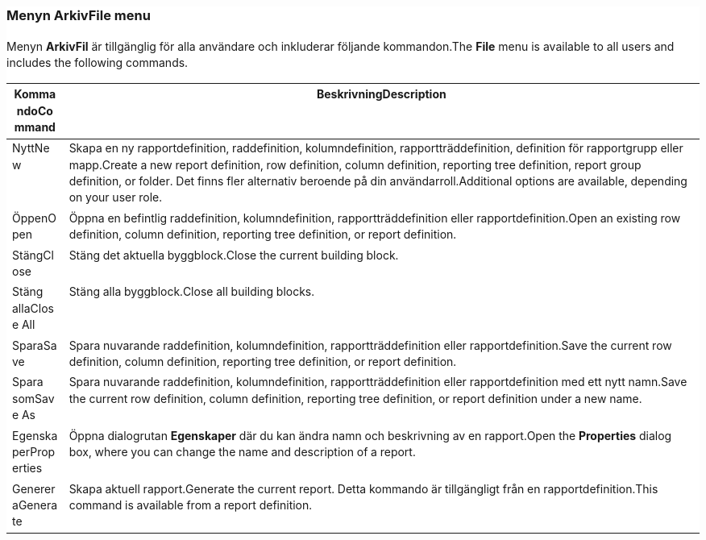 ### <a name="file-menu"></a><span data-ttu-id="8c4fa-109">Menyn Arkiv</span><span class="sxs-lookup"><span data-stu-id="8c4fa-109">File menu</span></span>

<span data-ttu-id="8c4fa-110">Menyn **ArkivFil** är tillgänglig för alla användare och inkluderar följande kommandon.</span><span class="sxs-lookup"><span data-stu-id="8c4fa-110">The **File** menu is available to all users and includes the following commands.</span></span>

| <span data-ttu-id="8c4fa-111">Kommando</span><span class="sxs-lookup"><span data-stu-id="8c4fa-111">Command</span></span>                           | <span data-ttu-id="8c4fa-112">Beskrivning</span><span class="sxs-lookup"><span data-stu-id="8c4fa-112">Description</span></span>                                                                                                                                                                                      |
|-----------------------------------|--------------------------------------------------------------------------------------------------------------------------------------------------------------------------------------------------|
| <span data-ttu-id="8c4fa-113">Nytt</span><span class="sxs-lookup"><span data-stu-id="8c4fa-113">New</span></span>                               | <span data-ttu-id="8c4fa-114">Skapa en ny rapportdefinition, raddefinition, kolumndefinition, rapportträddefinition, definition för rapportgrupp eller mapp.</span><span class="sxs-lookup"><span data-stu-id="8c4fa-114">Create a new report definition, row definition, column definition, reporting tree definition, report group definition, or folder.</span></span> <span data-ttu-id="8c4fa-115">Det finns fler alternativ beroende på din användarroll.</span><span class="sxs-lookup"><span data-stu-id="8c4fa-115">Additional options are available, depending on your user role.</span></span> |
| <span data-ttu-id="8c4fa-116">Öppen</span><span class="sxs-lookup"><span data-stu-id="8c4fa-116">Open</span></span>                              | <span data-ttu-id="8c4fa-117">Öppna en befintlig raddefinition, kolumndefinition, rapportträddefinition eller rapportdefinition.</span><span class="sxs-lookup"><span data-stu-id="8c4fa-117">Open an existing row definition, column definition, reporting tree definition, or report definition.</span></span>                                                                                             |
| <span data-ttu-id="8c4fa-118">Stäng</span><span class="sxs-lookup"><span data-stu-id="8c4fa-118">Close</span></span>                             | <span data-ttu-id="8c4fa-119">Stäng det aktuella byggblock.</span><span class="sxs-lookup"><span data-stu-id="8c4fa-119">Close the current building block.</span></span>                                                                                                                                                                |
| <span data-ttu-id="8c4fa-120">Stäng alla</span><span class="sxs-lookup"><span data-stu-id="8c4fa-120">Close All</span></span>                         | <span data-ttu-id="8c4fa-121">Stäng alla byggblock.</span><span class="sxs-lookup"><span data-stu-id="8c4fa-121">Close all building blocks.</span></span>                                                                                                                                                                       |
| <span data-ttu-id="8c4fa-122">Spara</span><span class="sxs-lookup"><span data-stu-id="8c4fa-122">Save</span></span>                              | <span data-ttu-id="8c4fa-123">Spara nuvarande raddefinition, kolumndefinition, rapportträddefinition eller rapportdefinition.</span><span class="sxs-lookup"><span data-stu-id="8c4fa-123">Save the current row definition, column definition, reporting tree definition, or report definition.</span></span>                                                                                             |
| <span data-ttu-id="8c4fa-124">Spara som</span><span class="sxs-lookup"><span data-stu-id="8c4fa-124">Save As</span></span>                           | <span data-ttu-id="8c4fa-125">Spara nuvarande raddefinition, kolumndefinition, rapportträddefinition eller rapportdefinition med ett nytt namn.</span><span class="sxs-lookup"><span data-stu-id="8c4fa-125">Save the current row definition, column definition, reporting tree definition, or report definition under a new name.</span></span>                                                                            |
| <span data-ttu-id="8c4fa-126">Egenskaper</span><span class="sxs-lookup"><span data-stu-id="8c4fa-126">Properties</span></span>                        | <span data-ttu-id="8c4fa-127">Öppna dialogrutan **Egenskaper** där du kan ändra namn och beskrivning av en rapport.</span><span class="sxs-lookup"><span data-stu-id="8c4fa-127">Open the **Properties** dialog box, where you can change the name and description of a report.</span></span>                                                                                                   |
| <span data-ttu-id="8c4fa-128">Generera</span><span class="sxs-lookup"><span data-stu-id="8c4fa-128">Generate</span></span>                          | <span data-ttu-id="8c4fa-129">Skapa aktuell rapport.</span><span class="sxs-lookup"><span data-stu-id="8c4fa-129">Generate the current report.</span></span> <span data-ttu-id="8c4fa-130">Detta kommando är tillgängligt från en rapportdefinition.</span><span class="sxs-lookup"><span data-stu-id="8c4fa-130">This command is available from a report definition.</span></span>                                                                                                                 |